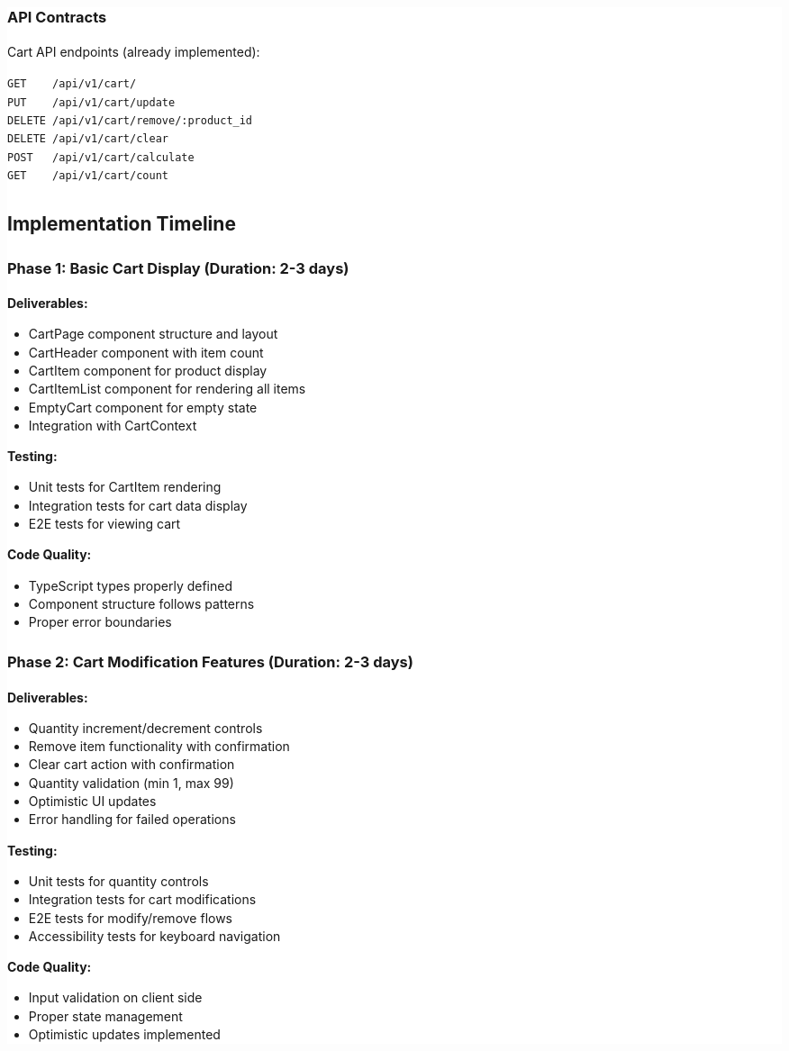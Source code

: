 ### API Contracts

Cart API endpoints (already implemented):

```
GET    /api/v1/cart/
PUT    /api/v1/cart/update
DELETE /api/v1/cart/remove/:product_id
DELETE /api/v1/cart/clear
POST   /api/v1/cart/calculate
GET    /api/v1/cart/count
```

## Implementation Timeline

### Phase 1: Basic Cart Display (Duration: 2-3 days)
**Deliverables:**
- CartPage component structure and layout
- CartHeader component with item count
- CartItem component for product display
- CartItemList component for rendering all items
- EmptyCart component for empty state
- Integration with CartContext

**Testing:**
- Unit tests for CartItem rendering
- Integration tests for cart data display
- E2E tests for viewing cart

**Code Quality:**
- TypeScript types properly defined
- Component structure follows patterns
- Proper error boundaries

### Phase 2: Cart Modification Features (Duration: 2-3 days)
**Deliverables:**
- Quantity increment/decrement controls
- Remove item functionality with confirmation
- Clear cart action with confirmation
- Quantity validation (min 1, max 99)
- Optimistic UI updates
- Error handling for failed operations

**Testing:**
- Unit tests for quantity controls
- Integration tests for cart modifications
- E2E tests for modify/remove flows
- Accessibility tests for keyboard navigation

**Code Quality:**
- Input validation on client side
- Proper state management
- Optimistic updates implemented
